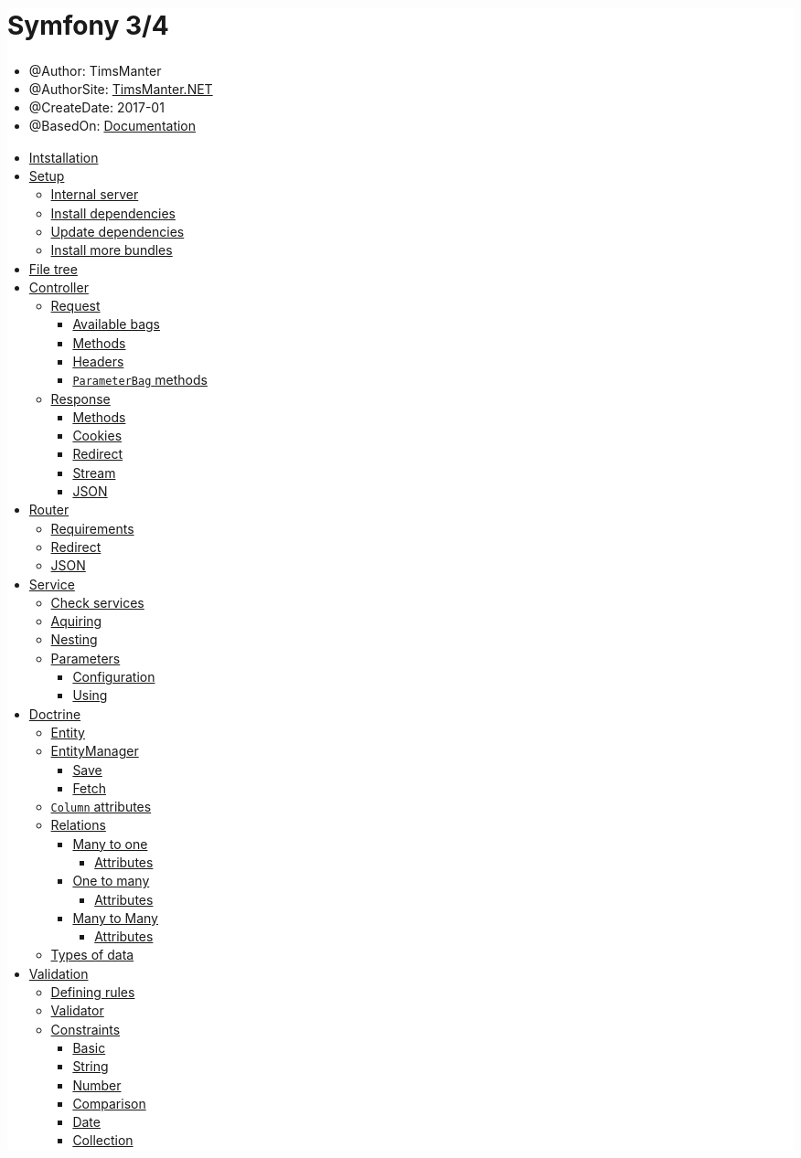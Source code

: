 # Symfony 3/4

* @Author: TimsManter
* @AuthorSite: [TimsManter.NET](http://timsmanter.net/)
* @CreateDate: 2017-01
* @BasedOn: [Documentation][basedon]

[basedon]: https://symfony.com/



- [Intstallation](#intstallation)
- [Setup](#setup)
  - [Internal server](#internal-server)
  - [Install dependencies](#install-dependencies)
  - [Update dependencies](#update-dependencies)
  - [Install more bundles](#install-more-bundles)
- [File tree](#file-tree)
- [Controller](#controller)
  - [Request](#request)
    - [Available bags](#available-bags)
    - [Methods](#methods)
    - [Headers](#headers)
    - [`ParameterBag` methods](#parameterbag-methods)
  - [Response](#response)
    - [Methods](#methods-1)
    - [Cookies](#cookies)
    - [Redirect](#redirect)
    - [Stream](#stream)
    - [JSON](#json)
- [Router](#router)
  - [Requirements](#requirements)
  - [Redirect](#redirect-1)
  - [JSON](#json-1)
- [Service](#service)
  - [Check services](#check-services)
  - [Aquiring](#aquiring)
  - [Nesting](#nesting)
  - [Parameters](#parameters)
    - [Configuration](#configuration)
    - [Using](#using)
- [Doctrine](#doctrine)
  - [Entity](#entity)
  - [EntityManager](#entitymanager)
    - [Save](#save)
    - [Fetch](#fetch)
  - [`Column` attributes](#column-attributes)
  - [Relations](#relations)
    - [Many to one](#many-to-one)
      - [Attributes](#attributes)
    - [One to many](#one-to-many)
      - [Attributes](#attributes-1)
    - [Many to Many](#many-to-many)
      - [Attributes](#attributes-2)
  - [Types of data](#types-of-data)
- [Validation](#validation)
  - [Defining rules](#defining-rules)
  - [Validator](#validator)
  - [Constraints](#constraints)
    - [Basic](#basic)
    - [String](#string)
    - [Number](#number)
    - [Comparison](#comparison)
    - [Date](#date)
    - [Collection](#collection)
